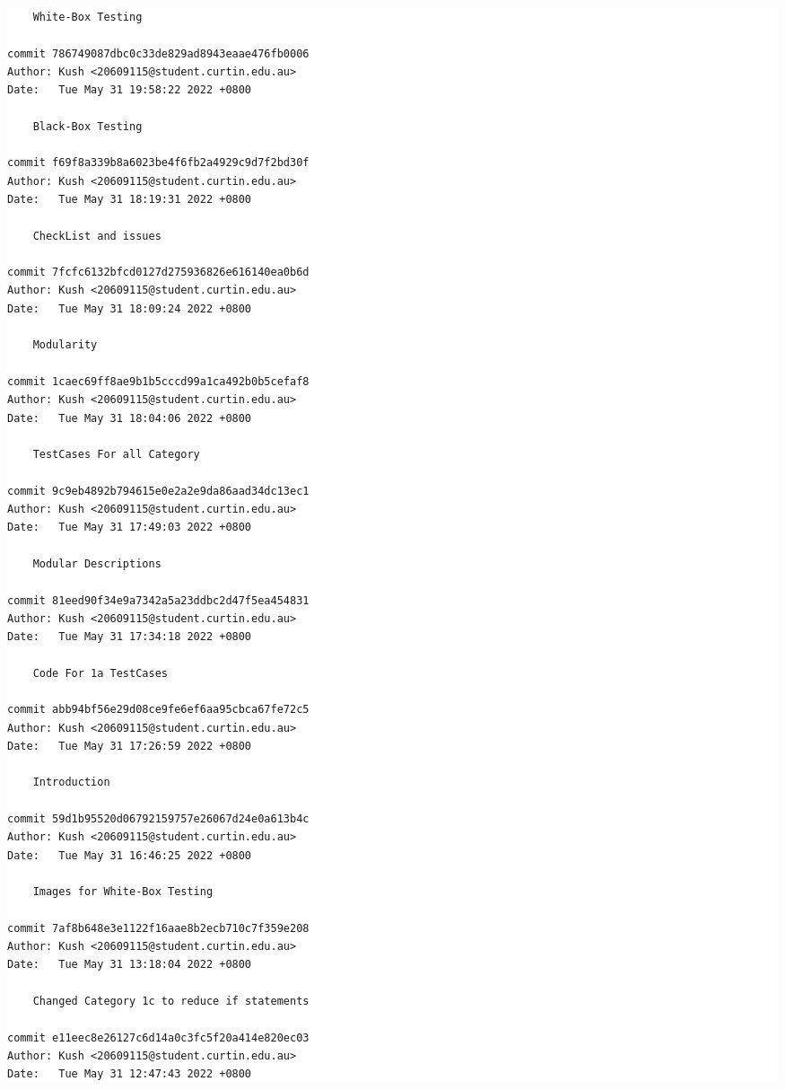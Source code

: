        White-Box Testing

    commit 786749087dbc0c33de829ad8943eaae476fb0006
    Author: Kush <20609115@student.curtin.edu.au>
    Date:   Tue May 31 19:58:22 2022 +0800

        Black-Box Testing

    commit f69f8a339b8a6023be4f6fb2a4929c9d7f2bd30f
    Author: Kush <20609115@student.curtin.edu.au>
    Date:   Tue May 31 18:19:31 2022 +0800

        CheckList and issues

    commit 7fcfc6132bfcd0127d275936826e616140ea0b6d
    Author: Kush <20609115@student.curtin.edu.au>
    Date:   Tue May 31 18:09:24 2022 +0800

        Modularity

    commit 1caec69ff8ae9b1b5cccd99a1ca492b0b5cefaf8
    Author: Kush <20609115@student.curtin.edu.au>
    Date:   Tue May 31 18:04:06 2022 +0800

        TestCases For all Category

    commit 9c9eb4892b794615e0e2a2e9da86aad34dc13ec1
    Author: Kush <20609115@student.curtin.edu.au>
    Date:   Tue May 31 17:49:03 2022 +0800

        Modular Descriptions

    commit 81eed90f34e9a7342a5a23ddbc2d47f5ea454831
    Author: Kush <20609115@student.curtin.edu.au>
    Date:   Tue May 31 17:34:18 2022 +0800

        Code For 1a TestCases

    commit abb94bf56e29d08ce9fe6ef6aa95cbca67fe72c5
    Author: Kush <20609115@student.curtin.edu.au>
    Date:   Tue May 31 17:26:59 2022 +0800

        Introduction

    commit 59d1b95520d06792159757e26067d24e0a613b4c
    Author: Kush <20609115@student.curtin.edu.au>
    Date:   Tue May 31 16:46:25 2022 +0800

        Images for White-Box Testing

    commit 7af8b648e3e1122f16aae8b2ecb710c7f359e208
    Author: Kush <20609115@student.curtin.edu.au>
    Date:   Tue May 31 13:18:04 2022 +0800

        Changed Category 1c to reduce if statements

    commit e11eec8e26127c6d14a0c3fc5f20a414e820ec03
    Author: Kush <20609115@student.curtin.edu.au>
    Date:   Tue May 31 12:47:43 2022 +0800
